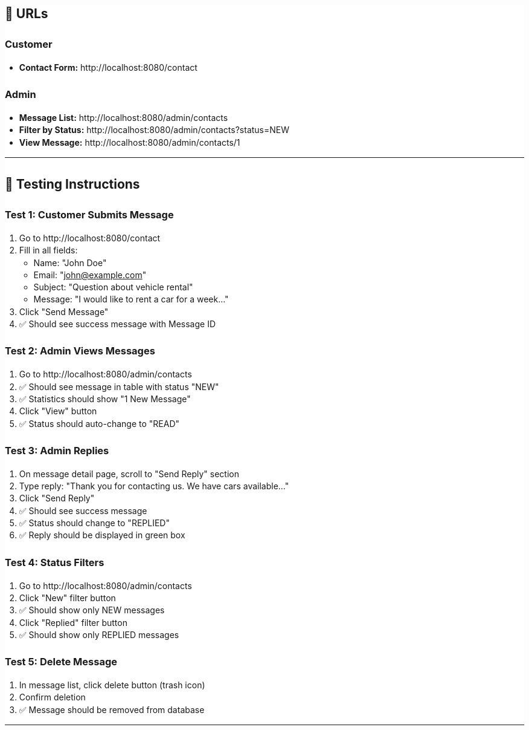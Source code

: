
## 🔗 URLs

### Customer
- **Contact Form:** http://localhost:8080/contact

### Admin
- **Message List:** http://localhost:8080/admin/contacts
- **Filter by Status:** http://localhost:8080/admin/contacts?status=NEW
- **View Message:** http://localhost:8080/admin/contacts/1

---

## 🧪 Testing Instructions

### Test 1: Customer Submits Message
1. Go to http://localhost:8080/contact
2. Fill in all fields:
   - Name: "John Doe"
   - Email: "john@example.com"
   - Subject: "Question about vehicle rental"
   - Message: "I would like to rent a car for a week..."
3. Click "Send Message"
4. ✅ Should see success message with Message ID

### Test 2: Admin Views Messages
1. Go to http://localhost:8080/admin/contacts
2. ✅ Should see message in table with status "NEW"
3. ✅ Statistics should show "1 New Message"
4. Click "View" button
5. ✅ Status should auto-change to "READ"

### Test 3: Admin Replies
1. On message detail page, scroll to "Send Reply" section
2. Type reply: "Thank you for contacting us. We have cars available..."
3. Click "Send Reply"
4. ✅ Should see success message
5. ✅ Status should change to "REPLIED"
6. ✅ Reply should be displayed in green box

### Test 4: Status Filters
1. Go to http://localhost:8080/admin/contacts
2. Click "New" filter button
3. ✅ Should show only NEW messages
4. Click "Replied" filter button
5. ✅ Should show only REPLIED messages

### Test 5: Delete Message
1. In message list, click delete button (trash icon)
2. Confirm deletion
3. ✅ Message should be removed from database

---